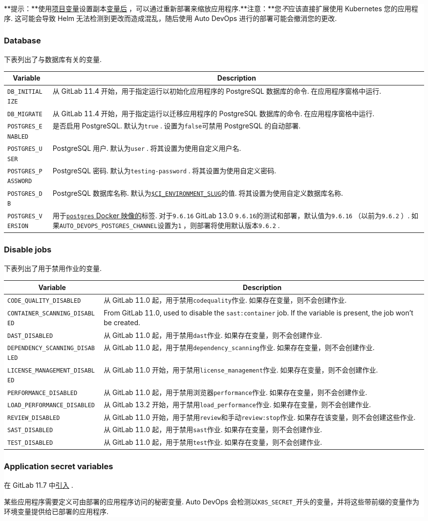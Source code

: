 **提示：**使用[项目变量](../../ci/variables/README.html#gitlab-cicd-environment-variables)设置副本[变量后](../../ci/variables/README.html#gitlab-cicd-environment-variables) ，可以通过重新部署来缩放应用程序.**注意：**您*不*应该直接扩展使用 Kubernetes 您的应用程序. 这可能会导致 Helm 无法检测到更改而造成混乱，随后使用 Auto DevOps 进行的部署可能会撤消您的更改.

### Database[](#database "Permalink")

下表列出了与数据库有关的变量.

| **Variable** | **Description** |
| --- | --- |
| `DB_INITIALIZE` | 从 GitLab 11.4 开始，用于指定运行以初始化应用程序的 PostgreSQL 数据库的命令. 在应用程序窗格中运行. |
| `DB_MIGRATE` | 从 GitLab 11.4 开始，用于指定运行以迁移应用程序的 PostgreSQL 数据库的命令. 在应用程序窗格中运行. |
| `POSTGRES_ENABLED` | 是否启用 PostgreSQL. 默认为`true` . 设置为`false`可禁用 PostgreSQL 的自动部署. |
| `POSTGRES_USER` | PostgreSQL 用户. 默认为`user` . 将其设置为使用自定义用户名. |
| `POSTGRES_PASSWORD` | PostgreSQL 密码. 默认为`testing-password` . 将其设置为使用自定义密码. |
| `POSTGRES_DB` | PostgreSQL 数据库名称. 默认为[`$CI_ENVIRONMENT_SLUG`](../../ci/variables/README.html#predefined-environment-variables)的值. 将其设置为使用自定义数据库名称. |
| `POSTGRES_VERSION` | 用于[`postgres` Docker 映像的](https://hub.docker.com/_/postgres)标签. 对于`9.6.16` GitLab 13.0 `9.6.16`的测试和部署，默认值为`9.6.16` （以前为`9.6.2` ）. 如果`AUTO_DEVOPS_POSTGRES_CHANNEL`设置为`1` ，则部署将使用默认版本`9.6.2` . |

### Disable jobs[](#disable-jobs "Permalink")

下表列出了用于禁用作业的变量.

| **Variable** | **Description** |
| --- | --- |
| `CODE_QUALITY_DISABLED` | 从 GitLab 11.0 起，用于禁用`codequality`作业. 如果存在变量，则不会创建作业. |
| `CONTAINER_SCANNING_DISABLED` | From GitLab 11.0, used to disable the `sast:container` job. If the variable is present, the job won’t be created. |
| `DAST_DISABLED` | 从 GitLab 11.0 起，用于禁用`dast`作业. 如果存在变量，则不会创建作业. |
| `DEPENDENCY_SCANNING_DISABLED` | 从 GitLab 11.0 起，用于禁用`dependency_scanning`作业. 如果存在变量，则不会创建作业. |
| `LICENSE_MANAGEMENT_DISABLED` | 从 GitLab 11.0 开始，用于禁用`license_management`作业. 如果存在变量，则不会创建作业. |
| `PERFORMANCE_DISABLED` | 从 GitLab 11.0 起，用于禁用浏览器`performance`作业. 如果存在变量，则不会创建作业. |
| `LOAD_PERFORMANCE_DISABLED` | 从 GitLab 13.2 开始，用于禁用`load_performance`作业. 如果存在变量，则不会创建作业. |
| `REVIEW_DISABLED` | 从 GitLab 11.0 开始，用于禁用`review`和手动`review:stop`作业. 如果存在该变量，则不会创建这些作业. |
| `SAST_DISABLED` | 从 GitLab 11.0 起，用于禁用`sast`作业. 如果存在变量，则不会创建作业. |
| `TEST_DISABLED` | 从 GitLab 11.0 起，用于禁用`test`作业. 如果存在变量，则不会创建作业. |

### Application secret variables[](#application-secret-variables "Permalink")

在 GitLab 11.7 中[引入](https://gitlab.com/gitlab-org/gitlab-foss/-/issues/49056) .

某些应用程序需要定义可由部署的应用程序访问的秘密变量. Auto DevOps 会检测以`K8S_SECRET_`开头的变量，并将这些带前缀的变量作为环境变量提供给已部署的应用程序.
